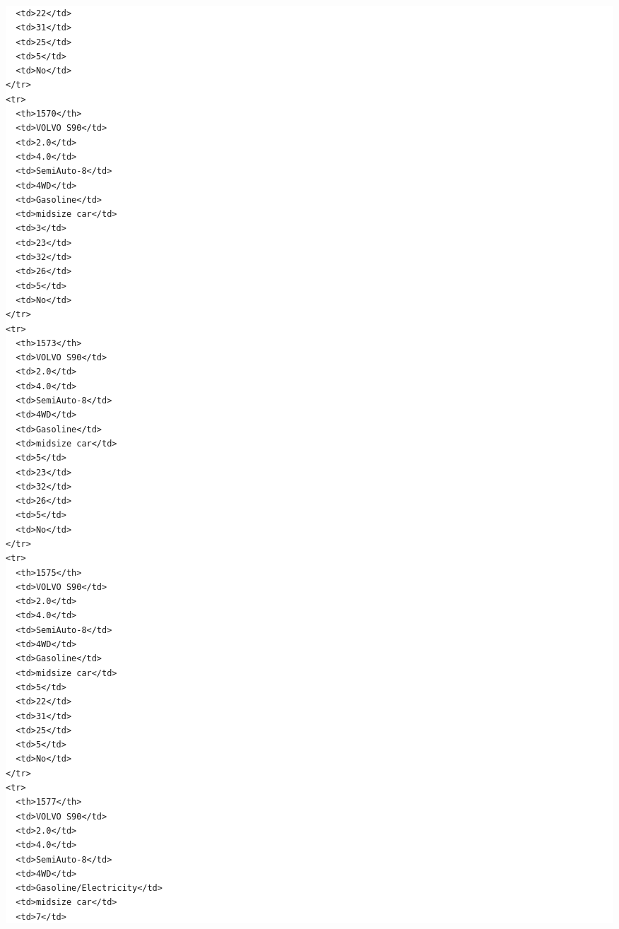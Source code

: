       <td>22</td>
      <td>31</td>
      <td>25</td>
      <td>5</td>
      <td>No</td>
    </tr>
    <tr>
      <th>1570</th>
      <td>VOLVO S90</td>
      <td>2.0</td>
      <td>4.0</td>
      <td>SemiAuto-8</td>
      <td>4WD</td>
      <td>Gasoline</td>
      <td>midsize car</td>
      <td>3</td>
      <td>23</td>
      <td>32</td>
      <td>26</td>
      <td>5</td>
      <td>No</td>
    </tr>
    <tr>
      <th>1573</th>
      <td>VOLVO S90</td>
      <td>2.0</td>
      <td>4.0</td>
      <td>SemiAuto-8</td>
      <td>4WD</td>
      <td>Gasoline</td>
      <td>midsize car</td>
      <td>5</td>
      <td>23</td>
      <td>32</td>
      <td>26</td>
      <td>5</td>
      <td>No</td>
    </tr>
    <tr>
      <th>1575</th>
      <td>VOLVO S90</td>
      <td>2.0</td>
      <td>4.0</td>
      <td>SemiAuto-8</td>
      <td>4WD</td>
      <td>Gasoline</td>
      <td>midsize car</td>
      <td>5</td>
      <td>22</td>
      <td>31</td>
      <td>25</td>
      <td>5</td>
      <td>No</td>
    </tr>
    <tr>
      <th>1577</th>
      <td>VOLVO S90</td>
      <td>2.0</td>
      <td>4.0</td>
      <td>SemiAuto-8</td>
      <td>4WD</td>
      <td>Gasoline/Electricity</td>
      <td>midsize car</td>
      <td>7</td>